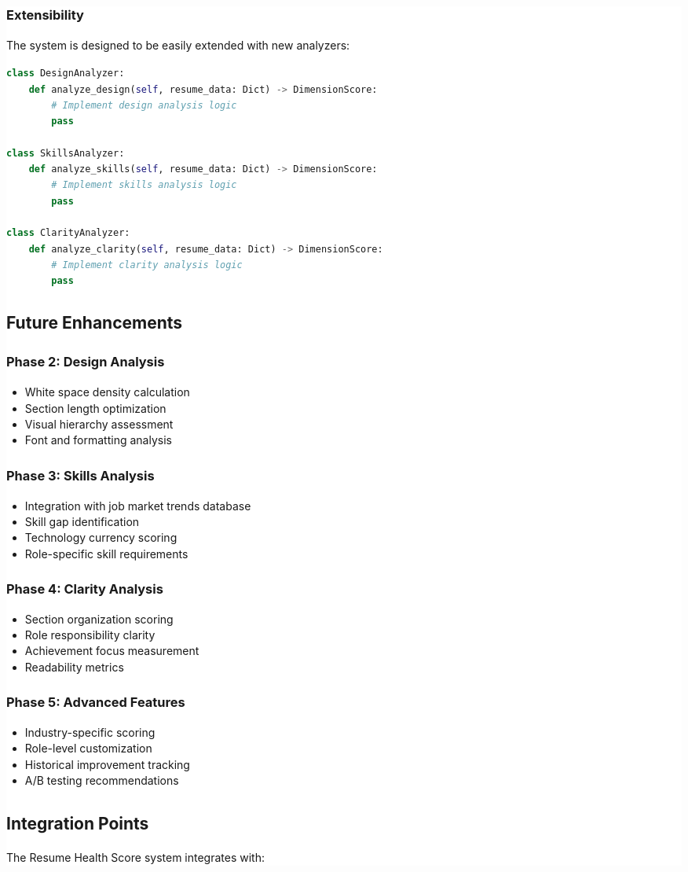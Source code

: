 ### Extensibility

The system is designed to be easily extended with new analyzers:

```python
class DesignAnalyzer:
    def analyze_design(self, resume_data: Dict) -> DimensionScore:
        # Implement design analysis logic
        pass

class SkillsAnalyzer:
    def analyze_skills(self, resume_data: Dict) -> DimensionScore:
        # Implement skills analysis logic
        pass

class ClarityAnalyzer:
    def analyze_clarity(self, resume_data: Dict) -> DimensionScore:
        # Implement clarity analysis logic
        pass
```

## Future Enhancements

### Phase 2: Design Analysis
- White space density calculation
- Section length optimization
- Visual hierarchy assessment
- Font and formatting analysis

### Phase 3: Skills Analysis
- Integration with job market trends database
- Skill gap identification
- Technology currency scoring
- Role-specific skill requirements

### Phase 4: Clarity Analysis
- Section organization scoring
- Role responsibility clarity
- Achievement focus measurement
- Readability metrics

### Phase 5: Advanced Features
- Industry-specific scoring
- Role-level customization
- Historical improvement tracking
- A/B testing recommendations

## Integration Points

The Resume Health Score system integrates with:
